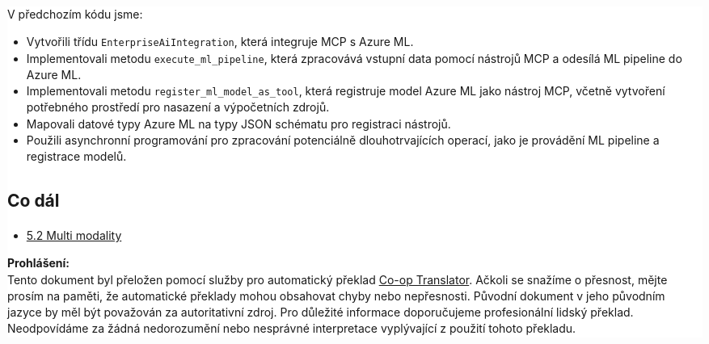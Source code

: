 
V předchozím kódu jsme:

- Vytvořili třídu `EnterpriseAiIntegration`, která integruje MCP s Azure ML.
- Implementovali metodu `execute_ml_pipeline`, která zpracovává vstupní data pomocí nástrojů MCP a odesílá ML pipeline do Azure ML.
- Implementovali metodu `register_ml_model_as_tool`, která registruje model Azure ML jako nástroj MCP, včetně vytvoření potřebného prostředí pro nasazení a výpočetních zdrojů.
- Mapovali datové typy Azure ML na typy JSON schématu pro registraci nástrojů.
- Použili asynchronní programování pro zpracování potenciálně dlouhotrvajících operací, jako je provádění ML pipeline a registrace modelů.

## Co dál

- [5.2 Multi modality](../mcp-multi-modality/README.md)

**Prohlášení:**  
Tento dokument byl přeložen pomocí služby pro automatický překlad [Co-op Translator](https://github.com/Azure/co-op-translator). Ačkoli se snažíme o přesnost, mějte prosím na paměti, že automatické překlady mohou obsahovat chyby nebo nepřesnosti. Původní dokument v jeho původním jazyce by měl být považován za autoritativní zdroj. Pro důležité informace doporučujeme profesionální lidský překlad. Neodpovídáme za žádná nedorozumění nebo nesprávné interpretace vyplývající z použití tohoto překladu.